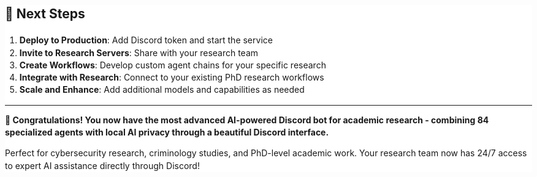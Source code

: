 ## 🚀 **Next Steps**

1. **Deploy to Production**: Add Discord token and start the service
2. **Invite to Research Servers**: Share with your research team
3. **Create Workflows**: Develop custom agent chains for your specific research
4. **Integrate with Research**: Connect to your existing PhD research workflows
5. **Scale and Enhance**: Add additional models and capabilities as needed

---

**🎉 Congratulations! You now have the most advanced AI-powered Discord bot for academic research - combining 84 specialized agents with local AI privacy through a beautiful Discord interface.**

Perfect for cybersecurity research, criminology studies, and PhD-level academic work. Your research team now has 24/7 access to expert AI assistance directly through Discord!